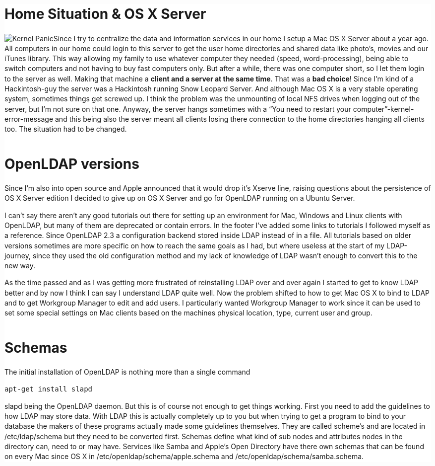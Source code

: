   <h1>
    Home Situation & OS X Server
  </h1>
  
  <p>
    <img class="alignright" title="Kernel Panic" src="https://1to10reviews.files.wordpress.com/2007/07/kernel_panic-1p0f.png" alt="Kernel Panic" width="340" height="184" />Since I try to centralize the data and information services in our home I setup a Mac OS X Server about a year ago. All computers in our home could login to this server to get the user home directories and shared data like photo’s, movies and our iTunes library. This way allowing my family to use whatever computer they needed (speed, word-processing), being able to switch computers and not having to buy fast computers only. But after a while, there was one computer short, so I let them login to the server as well. Making that machine a <strong>client and a server at the same time</strong>. That was a <strong>bad choice</strong>! Since I’m kind of a Hackintosh-guy the server was a Hackintosh running Snow Leopard Server. And although Mac OS X is a very stable operating system, sometimes things get screwed up. I think the problem was the unmounting of local NFS drives when logging out of the server, but I’m not sure on that one. Anyway, the server hangs sometimes with a “You need to restart your computer”-kernel-error-message and this being also the server meant all clients losing there connection to the home directories hanging all clients too. The situation had to be changed.
  </p>
  
  <h1>
    OpenLDAP versions
  </h1>
  
  <p>
    Since I’m also into open source and Apple announced that it would drop it’s Xserve line, raising questions about the persistence of OS X Server edition I decided to give up on OS X Server and go for OpenLDAP running on a Ubuntu Server.
  </p>
  
  <p>
    I can’t say there aren’t any good tutorials out there for setting up an environment for Mac, Windows and Linux clients with OpenLDAP, but many of them are deprecated or contain errors. In the footer I’ve added some links to tutorials I followed myself as a reference. Since OpenLDAP 2.3 a configuration backend stored inside LDAP instead of in a file. All tutorials based on older versions sometimes are more specific on how to reach the same goals as I had, but where useless at the start of my LDAP-journey, since they used the old configuration method and my lack of knowledge of LDAP wasn’t enough to convert this to the new way.
  </p>
  
  <p>
    As the time passed and as I was getting more frustrated of reinstalling LDAP over and over again I started to get to know LDAP better and by now I think I can say I understand LDAP quite well. Now the problem shifted to how to get Mac OS X to bind to LDAP and to get Workgroup Manager to edit and add users. I particularly wanted Workgroup Manager to work since it can be used to set some special settings on Mac clients based on the machines physical location, type, current user and group.
  </p>
  
  <h1>
    Schemas
  </h1>
  
  <p>
    The initial installation of OpenLDAP is nothing more than a single command
  </p>
  
  <pre>apt-get install slapd</pre>
  
  <p>
    slapd being the OpenLDAP daemon. But this is of course not enough to get things working. First you need to add the guidelines to how LDAP may store data. With LDAP this is actually completely up to you but when trying to get a program to bind to your database the makers of these programs actually made some guidelines themselves. They are called scheme’s and are located in /etc/ldap/schema but they need to be converted first. Schemas define what kind of sub nodes and attributes nodes in the directory can, need to or may have. Services like Samba and Apple’s Open Directory have there own schemas that can be found on every Mac since OS X in /etc/openldap/schema/apple.schema and /etc/openldap/schema/samba.schema.
  </p>
  